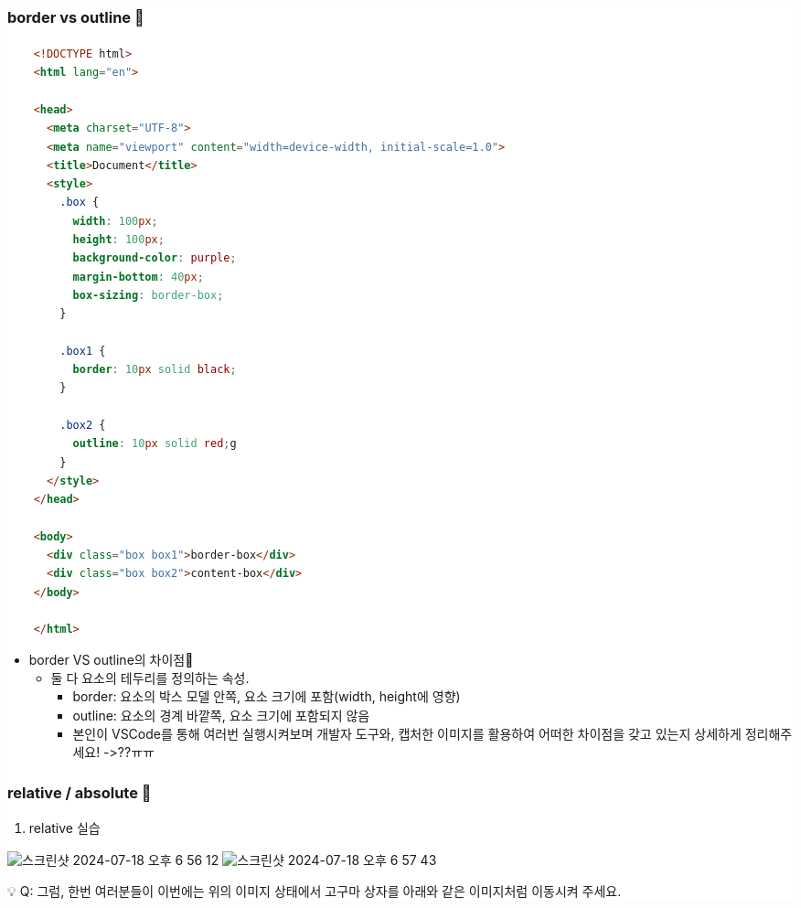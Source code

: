 ### border vs outline 🍠
    
```html
    <!DOCTYPE html>
    <html lang="en">
    
    <head>
      <meta charset="UTF-8">
      <meta name="viewport" content="width=device-width, initial-scale=1.0">
      <title>Document</title>
      <style>
        .box {
          width: 100px;
          height: 100px;
          background-color: purple;
          margin-bottom: 40px;
          box-sizing: border-box;
        }
    
        .box1 {
          border: 10px solid black;
        }
    
        .box2 {
          outline: 10px solid red;g
        }
      </style>
    </head>
    
    <body>
      <div class="box box1">border-box</div>
      <div class="box box2">content-box</div>
    </body>
    
    </html>
```
- border VS outline의 차이점🍠
    - 둘 다 요소의 테두리를 정의하는 속성.
      - border: 요소의 박스 모델 안쪽, 요소 크기에 포함(width, height에 영향)
      - outline: 요소의 경계 바깥쪽, 요소 크기에 포함되지 않음
      - 본인이 VSCode를 통해 여러번 실행시켜보며 개발자 도구와, 캡처한 이미지를 활용하여 어떠한 차이점을 갖고 있는지 상세하게 정리해주세요! ->??ㅠㅠ
     
### relative / absolute 🍠

1. relative 실습
  <aside>
   <img width="559" alt="스크린샷 2024-07-18 오후 6 56 12" src="https://github.com/user-attachments/assets/277f8a05-8123-431d-a06f-6b4b3e3ce3a2" />

<img width="568" alt="스크린샷 2024-07-18 오후 6 57 43" src="https://github.com/user-attachments/assets/e595d3c8-3a51-4cff-8e2c-05d8e151b6ff" />

    
💡 Q: 그럼, 한번 여러분들이 이번에는 위의 이미지 상태에서 고구마 상자를 아래와 같은 이미지처럼 이동시켜 주세요. 
